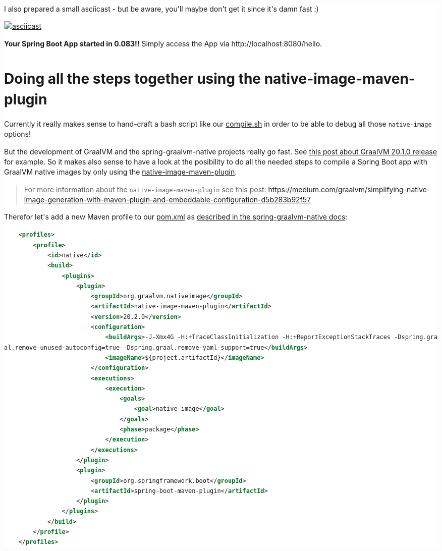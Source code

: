 I also prepared a small asciicast - but be aware, you'll maybe don't get it since it's damn fast :)

[![asciicast](https://asciinema.org/a/313688.svg)](https://asciinema.org/a/313688)

__Your Spring Boot App started in 0.083!!__ Simply access the App via http://localhost:8080/hello.



# Doing all the steps together using the native-image-maven-plugin

Currently it really makes sense to hand-craft a bash script like our [compile.sh](compile.sh) in order to be able to debug all those `native-image` options!

But the development of GraalVM and the spring-graalvm-native projects really go fast. See [this post about GraalVM 20.1.0 release](https://medium.com/graalvm/graalvm-20-1-7ce7e89f066b) for example. So it makes also sense to have a look at the posibility to do all the needed steps to compile a Spring Boot app with GraalVM native images by only using the [native-image-maven-plugin](https://search.maven.org/search?q=g:org.graalvm.nativeimage%20AND%20a:native-image-maven-plugin).

> For more information about the `native-image-maven-plugin` see this post: https://medium.com/graalvm/simplifying-native-image-generation-with-maven-plugin-and-embeddable-configuration-d5b283b92f57

Therefor let's add a new Maven profile to our [pom.xml](pom.xml) as [described in the spring-graalvm-native docs](https://repo.spring.io/milestone/org/springframework/experimental/spring-graalvm-native-docs/0.7.0/spring-graalvm-native-docs-0.7.0.zip!/reference/index.html#_add_the_maven_plugin):

```xml
	<profiles>
		<profile>
			<id>native</id>
			<build>
				<plugins>
					<plugin>
						<groupId>org.graalvm.nativeimage</groupId>
						<artifactId>native-image-maven-plugin</artifactId>
						<version>20.2.0</version>
						<configuration>
							<buildArgs>-J-Xmx4G -H:+TraceClassInitialization -H:+ReportExceptionStackTraces -Dspring.graal.remove-unused-autoconfig=true -Dspring.graal.remove-yaml-support=true</buildArgs>
							<imageName>${project.artifactId}</imageName>
						</configuration>
						<executions>
							<execution>
								<goals>
									<goal>native-image</goal>
								</goals>
								<phase>package</phase>
							</execution>
						</executions>
					</plugin>
					<plugin>
						<groupId>org.springframework.boot</groupId>
						<artifactId>spring-boot-maven-plugin</artifactId>
					</plugin>
				</plugins>
			</build>
		</profile>
	</profiles>
```
